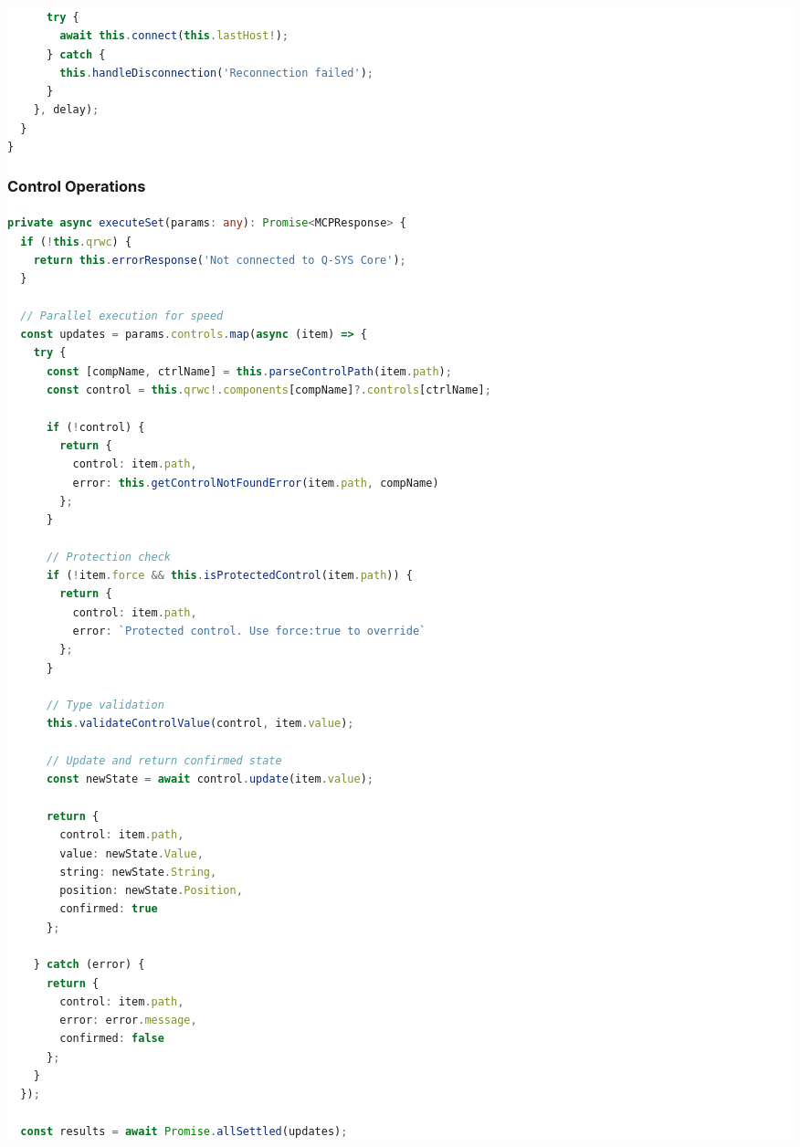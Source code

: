 ```typescript
      try {
        await this.connect(this.lastHost!);
      } catch {
        this.handleDisconnection('Reconnection failed');
      }
    }, delay);
  }
}
```

### Control Operations

```typescript
private async executeSet(params: any): Promise<MCPResponse> {
  if (!this.qrwc) {
    return this.errorResponse('Not connected to Q-SYS Core');
  }
  
  // Parallel execution for speed
  const updates = params.controls.map(async (item) => {
    try {
      const [compName, ctrlName] = this.parseControlPath(item.path);
      const control = this.qrwc!.components[compName]?.controls[ctrlName];
      
      if (!control) {
        return {
          control: item.path,
          error: this.getControlNotFoundError(item.path, compName)
        };
      }
      
      // Protection check
      if (!item.force && this.isProtectedControl(item.path)) {
        return {
          control: item.path,
          error: `Protected control. Use force:true to override`
        };
      }
      
      // Type validation
      this.validateControlValue(control, item.value);
      
      // Update and return confirmed state
      const newState = await control.update(item.value);
      
      return {
        control: item.path,
        value: newState.Value,
        string: newState.String,
        position: newState.Position,
        confirmed: true
      };
      
    } catch (error) {
      return {
        control: item.path,
        error: error.message,
        confirmed: false
      };
    }
  });
  
  const results = await Promise.allSettled(updates);
```